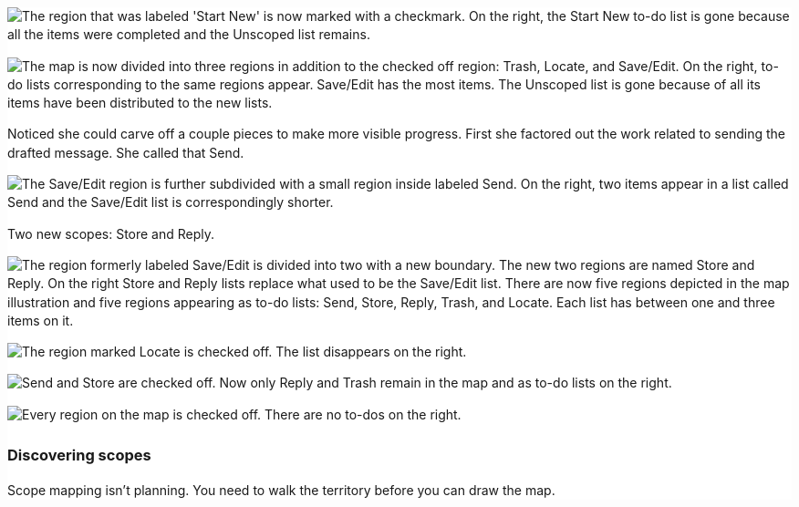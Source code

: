 ![The region that was labeled 'Start New' is now marked with a checkmark. On
the right, the Start New to-do list is gone because all the items were
completed and the Unscoped list
remains.](https://basecamp.com/assets/books/shapeup/3.3/drafts_3-304ea3ad4d86e8b46f1dff3ad048776a111c79d078adb50ba25cf3611276995b.png)

![The map is now divided into three regions in addition to the checked off
region: Trash, Locate, and Save/Edit. On the right, to-do lists corresponding
to the same regions appear. Save/Edit has the most items. The Unscoped list is
gone because of all its items have been distributed to the new
lists.](https://basecamp.com/assets/books/shapeup/3.3/drafts_4-1abbc8645f679d8db90f22ae2cc58e48f241a9a17f5c94555dc34ff64f2c5659.png)

Noticed she could carve off a couple pieces to make more visible progress.
First she factored out the work related to sending the drafted message. She
called that Send.

![The Save/Edit region is further subdivided with a small region inside labeled
Send. On the right, two items appear in a list called Send and the Save/Edit
list is correspondingly
shorter.](https://basecamp.com/assets/books/shapeup/3.3/drafts_5-267e71f5dd4144e6e02d53e587e15ef5a434055f3d4a9eaefb6e0e3f1368c2ab.png)

Two new scopes: Store and Reply.

![The region formerly labeled Save/Edit is divided into two with a new
boundary. The new two regions are named Store and Reply. On the right Store and
Reply lists replace what used to be the Save/Edit list. There are now five
regions depicted in the map illustration and five regions appearing as to-do
lists: Send, Store, Reply, Trash, and Locate. Each list has between one and
three items on
it.](https://basecamp.com/assets/books/shapeup/3.3/drafts_6-a511456472dd9b348e6fc314781a8e6c91e7ae942eed0779036539bf27bbb530.png)

![The region marked Locate is checked off. The list disappears on the
right.](https://basecamp.com/assets/books/shapeup/3.3/drafts_7-5e57ebc504000f0fd6a34d99f88485de703c4275c9e95c8bf0b9ffe53da52f8c.png)

![Send and Store are checked off. Now only Reply and Trash remain in the map
and as to-do lists on the
right.](https://basecamp.com/assets/books/shapeup/3.3/drafts_8-d8ce2b945f7eaf2938bba92428fb75dc665bcda8f5ca8d629f9cc054e34a5ef8.png)

![Every region on the map is checked off. There are no to-dos on the
right.](https://basecamp.com/assets/books/shapeup/3.3/drafts_9-06a8aa76c9f01d2311422dac7e0e88235fc7e38a68b02d4643ef87355425ab63.png)

### Discovering scopes

Scope mapping isn’t planning. You need to walk the territory before you can
draw the map. 
